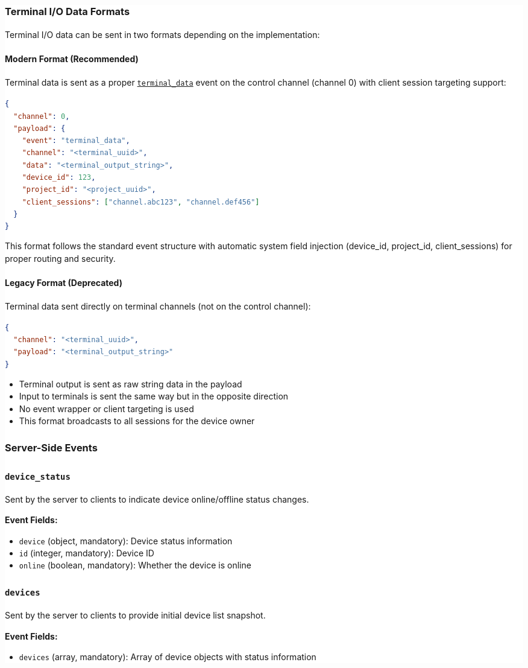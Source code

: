 ### Terminal I/O Data Formats

Terminal I/O data can be sent in two formats depending on the implementation:

#### Modern Format (Recommended)

Terminal data is sent as a proper [`terminal_data`](#terminal_data) event on the control channel (channel 0) with client session targeting support:

```json
{
  "channel": 0,
  "payload": {
    "event": "terminal_data",
    "channel": "<terminal_uuid>",
    "data": "<terminal_output_string>",
    "device_id": 123,
    "project_id": "<project_uuid>",
    "client_sessions": ["channel.abc123", "channel.def456"]
  }
}
```

This format follows the standard event structure with automatic system field injection (device_id, project_id, client_sessions) for proper routing and security.

#### Legacy Format (Deprecated)

Terminal data sent directly on terminal channels (not on the control channel):

```json
{
  "channel": "<terminal_uuid>",
  "payload": "<terminal_output_string>"
}
```

*   Terminal output is sent as raw string data in the payload
*   Input to terminals is sent the same way but in the opposite direction  
*   No event wrapper or client targeting is used
*   This format broadcasts to all sessions for the device owner

### Server-Side Events

### <a name="device_status"></a>`device_status`

Sent by the server to clients to indicate device online/offline status changes.

**Event Fields:**

*   `device` (object, mandatory): Device status information
  *   `id` (integer, mandatory): Device ID
  *   `online` (boolean, mandatory): Whether the device is online

### <a name="devices"></a>`devices`

Sent by the server to clients to provide initial device list snapshot.

**Event Fields:**

*   `devices` (array, mandatory): Array of device objects with status information
